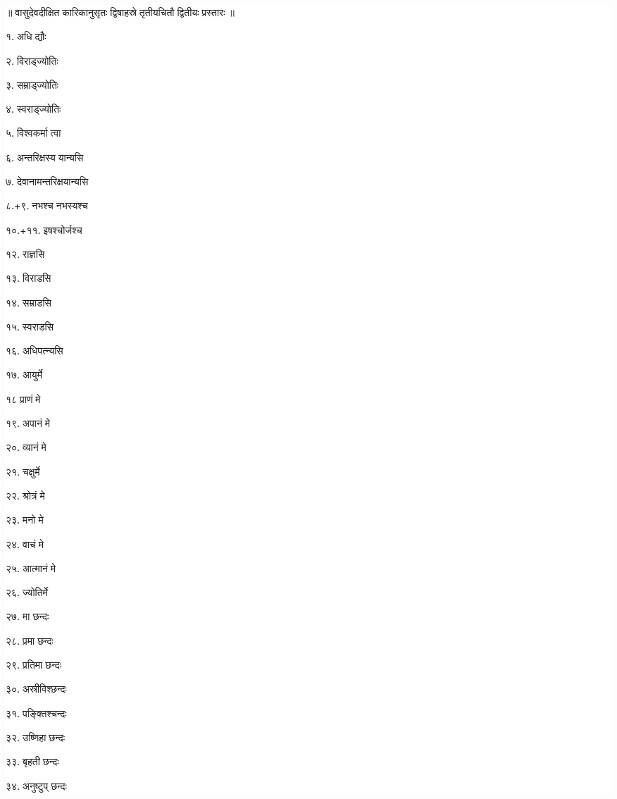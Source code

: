 ॥ वासुदेवदीक्षित कारिकानुसृतः द्विषाहस्रे तृतीयचितौ द्वितीयः प्रस्तारः ॥

१. अधि द्यौः

२. विराड्ज्योतिः

३. सम्राड्ज्योतिः

४. स्वराड्ज्योतिः

५. विश्वकर्मा त्वा

६. अन्तरिक्षस्य यान्यसि

७. देवानामन्तरिक्षयान्यसि

८.+९. नभश्च नभस्यश्च

१०.+११. इषश्चोर्जश्च

१२. राज्ञसि

१३. विराडसि

१४. सम्राडसि

१५. स्वराडसि

१६. अधिपत्न्यसि

१७. आयुर्मे

१८ प्राणं मे

१९. अपानं मे

२०. व्यानं मे

२१. चक्षुर्मे

२२. श्रोत्रं मे

२३. मनो मे

२४. वाचं मे

२५. आत्मानं मे

२६. ज्योतिर्मे

२७. मा छन्दः

२८. प्रमा छन्दः

२९. प्रतिमा छन्दः

३०. अस्रीविश्छन्दः

३१. पङ्क्तिश्चन्दः

३२. उष्णिहा छन्दः

३३. बृहती छन्दः

३४. अनुष्टुप् छन्दः
